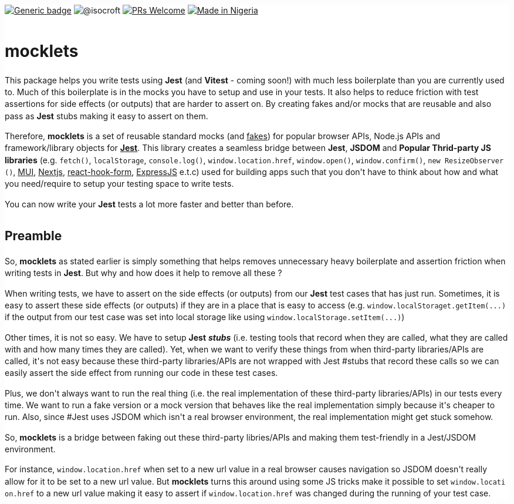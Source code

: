 [![Generic badge](https://img.shields.io/badge/Jest-Yes-lightgreen.svg)](https://shields.io/) ![@isocroft](https://img.shields.io/badge/@isocroft-CodeSplinta-blue) [![PRs Welcome](https://img.shields.io/badge/PRs-welcome-brightgreen.svg?style=flat-square)](http://makeapullrequest.com) [![Made in Nigeria](https://img.shields.io/badge/made%20in-nigeria-008751.svg?style=flat-square)](https://github.com/acekyd/made-in-nigeria)

# mocklets

This package helps you write tests using **Jest** (and **Vitest** - coming soon!) with much less boilerplate than you are currently used to. Much of this boilerplate is in the mocks you have to setup and use in your tests. It also helps to reduce friction with test assertions for side effects (or outputs) that are harder to assert on. By creating fakes and/or mocks that are reusable and also pass as **Jest** stubs making it easy to assert on them.

Therefore, **mocklets** is a set of reusable standard mocks (and [fakes](https://blog.pragmatists.com/test-doubles-fakes-mocks-and-stubs-1a7491dfa3da)) for popular browser APIs, Node.js APIs and framework/library objects for [**Jest**](https://jestjs.io/). This library creates a seamless bridge between **Jest**, **JSDOM** and **Popular Thrid-party JS libraries** (e.g. `fetch()`, `localStorage`, `console.log()`, `window.location.href`, `window.open()`, `window.confirm()`, `new ResizeObserver()`, [MUI](https://mui.com/material-ui/getting-started/), [Nextjs](https://nextjs.org/docs), [react-hook-form](https://react-hook-form.com), [ExpressJS](https://expressjs.com/en/5x/api.html#express) e.t.c) used for building apps such that you don't have to think about how and what you need/require to setup your testing space to write tests.

You can now write your **Jest** tests a lot more faster and better than before.

## Preamble

So, **mocklets** as stated earlier is simply something that helps removes unnecessary heavy boilerplate and assertion friction when writing tests in **Jest**. But why and how does it help to remove all these ?

When writing tests, we have to assert on the side effects (or outputs) from our **Jest** test cases that has just run. Sometimes, it is easy to assert these side effects (or outputs) if they are in a place that is easy to access (e.g. `window.localStoraget.getItem(...)` if the output from our test case was set into local storage like using `window.localStorage.setItem(...)`)

Other times, it is not so easy. We have to setup **Jest** _**stubs**_ (i.e. testing tools that record when they are called, what they are called with and how many times they are called). Yet, when we want to verify these things from when third-party libraries/APIs are called, it's not easy because these third-party libraries/APIs are not wrapped with Jest #stubs that record these calls so we can easily assert the side effect from running our code in these test cases.

Plus, we don't always want to run the real thing (i.e. the real implementation of these third-party libraries/APIs) in our tests every time. We want to run a fake version or a mock version that behaves like the real implementation simply because it's cheaper to run. Also, since #Jest uses JSDOM which isn't a real browser environment, the real implementation might get stuck somehow.

So, **mocklets** is a bridge between faking out these third-party libries/APIs and making them test-friendly in a Jest/JSDOM environment.

For instance, `window.location.href` when set to a new url value in a real browser causes navigation so JSDOM doesn't really allow for it to be set to a new url value. But **mocklets** turns this around using some JS tricks make it possible to set `window.location.href` to a new url value making it easy to assert if `window.location.href` was changed during the running of your test case.
